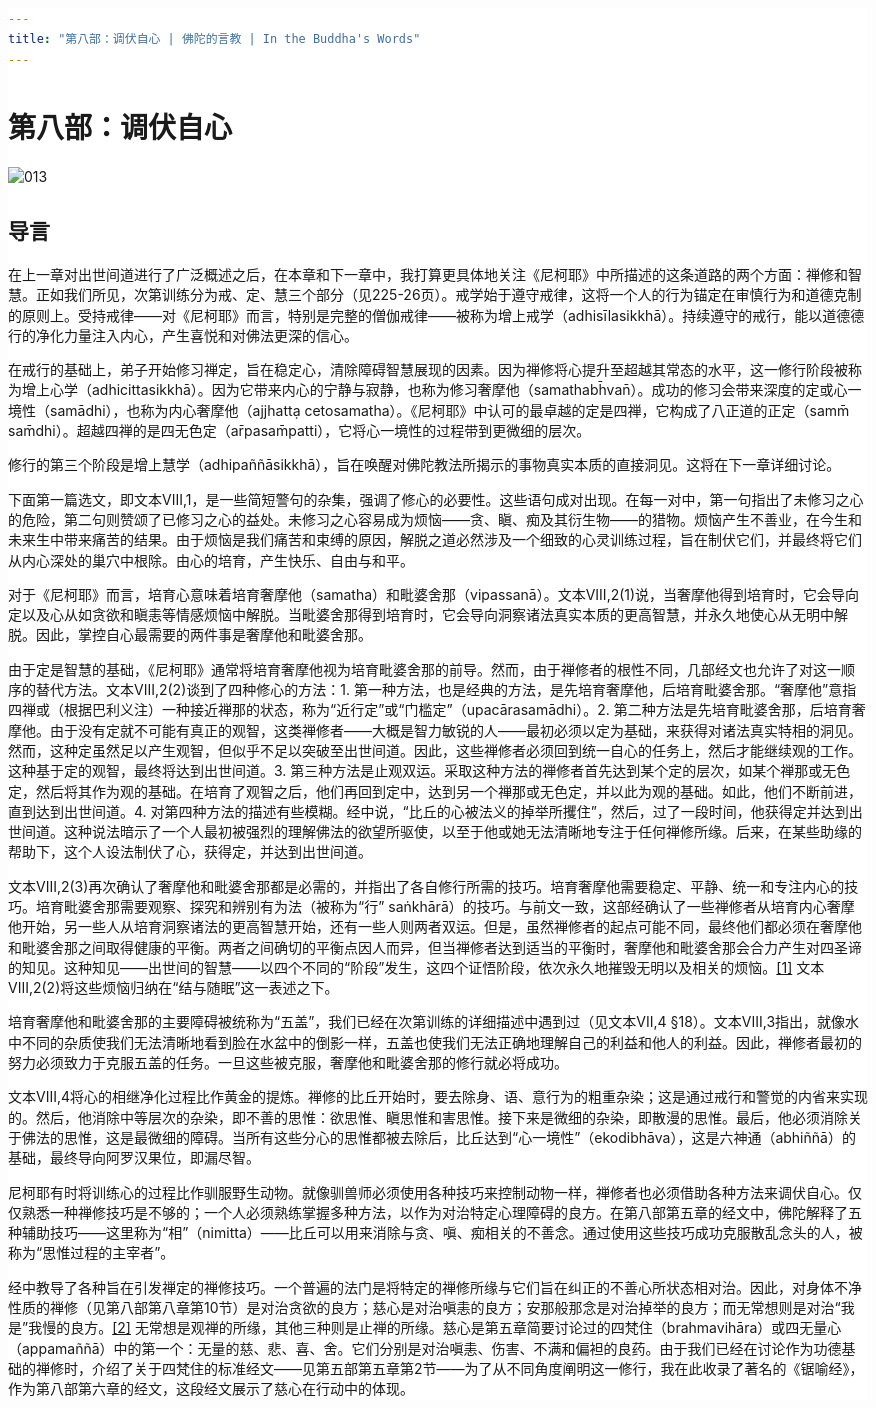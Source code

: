 ```yaml
---
title: "第八部：调伏自心 | 佛陀的言教 | In the Buddha's Words"
---
```


# 第八部：调伏自心

![013](edit_9780861719969_oeb_013_r1.jpg)

## 导言

在上一章对出世间道进行了广泛概述之后，在本章和下一章中，我打算更具体地关注《尼柯耶》中所描述的这条道路的两个方面：禅修和智慧。正如我们所见，次第训练分为戒、定、慧三个部分（见225-26页）。戒学始于遵守戒律，这将一个人的行为锚定在审慎行为和道德克制的原则上。受持戒律——对《尼柯耶》而言，特别是完整的僧伽戒律——被称为增上戒学（adhisīlasikkhā）。持续遵守的戒行，能以道德德行的净化力量注入内心，产生喜悦和对佛法更深的信心。

在戒行的基础上，弟子开始修习禅定，旨在稳定心，清除障碍智慧展现的因素。因为禅修将心提升至超越其常态的水平，这一修行阶段被称为增上心学（adhicittasikkhā）。因为它带来内心的宁静与寂静，也称为修习奢摩他（samathabh̄van̄）。成功的修习会带来深度的定或心一境性（samādhi），也称为内心奢摩他（ajjhattạ cetosamatha）。《尼柯耶》中认可的最卓越的定是四禅，它构成了八正道的正定（samm̄ sam̄dhi）。超越四禅的是四无色定（ar̄pasam̄patti），它将心一境性的过程带到更微细的层次。

修行的第三个阶段是增上慧学（adhipaññāsikkhā），旨在唤醒对佛陀教法所揭示的事物真实本质的直接洞见。这将在下一章详细讨论。

下面第一篇选文，即文本VIII,1，是一些简短警句的杂集，强调了修心的必要性。这些语句成对出现。在每一对中，第一句指出了未修习之心的危险，第二句则赞颂了已修习之心的益处。未修习之心容易成为烦恼——贪、瞋、痴及其衍生物——的猎物。烦恼产生不善业，在今生和未来生中带来痛苦的结果。由于烦恼是我们痛苦和束缚的原因，解脱之道必然涉及一个细致的心灵训练过程，旨在制伏它们，并最终将它们从内心深处的巢穴中根除。由心的培育，产生快乐、自由与和平。

对于《尼柯耶》而言，培育心意味着培育奢摩他（samatha）和毗婆舍那（vipassanā）。文本VIII,2(1)说，当奢摩他得到培育时，它会导向定以及心从如贪欲和瞋恚等情感烦恼中解脱。当毗婆舍那得到培育时，它会导向洞察诸法真实本质的更高智慧，并永久地使心从无明中解脱。因此，掌控自心最需要的两件事是奢摩他和毗婆舍那。

由于定是智慧的基础，《尼柯耶》通常将培育奢摩他视为培育毗婆舍那的前导。然而，由于禅修者的根性不同，几部经文也允许了对这一顺序的替代方法。文本VIII,2(2)谈到了四种修心的方法：1. 第一种方法，也是经典的方法，是先培育奢摩他，后培育毗婆舍那。“奢摩他”意指四禅或（根据巴利义注）一种接近禅那的状态，称为“近行定”或“门槛定”（upacārasamādhi）。2. 第二种方法是先培育毗婆舍那，后培育奢摩他。由于没有定就不可能有真正的观智，这类禅修者——大概是智力敏锐的人——最初必须以定为基础，来获得对诸法真实特相的洞见。然而，这种定虽然足以产生观智，但似乎不足以突破至出世间道。因此，这些禅修者必须回到统一自心的任务上，然后才能继续观的工作。这种基于定的观智，最终将达到出世间道。3. 第三种方法是止观双运。采取这种方法的禅修者首先达到某个定的层次，如某个禅那或无色定，然后将其作为观的基础。在培育了观智之后，他们再回到定中，达到另一个禅那或无色定，并以此为观的基础。如此，他们不断前进，直到达到出世间道。4. 对第四种方法的描述有些模糊。经中说，“比丘的心被法义的掉举所攫住”，然后，过了一段时间，他获得定并达到出世间道。这种说法暗示了一个人最初被强烈的理解佛法的欲望所驱使，以至于他或她无法清晰地专注于任何禅修所缘。后来，在某些助缘的帮助下，这个人设法制伏了心，获得定，并达到出世间道。

文本VIII,2(3)再次确认了奢摩他和毗婆舍那都是必需的，并指出了各自修行所需的技巧。培育奢摩他需要稳定、平静、统一和专注内心的技巧。培育毗婆舍那需要观察、探究和辨别有为法（被称为“行” saṅkhārā）的技巧。与前文一致，这部经确认了一些禅修者从培育内心奢摩他开始，另一些人从培育洞察诸法的更高智慧开始，还有一些人则两者双运。但是，虽然禅修者的起点可能不同，最终他们都必须在奢摩他和毗婆舍那之间取得健康的平衡。两者之间确切的平衡点因人而异，但当禅修者达到适当的平衡时，奢摩他和毗婆舍那会合力产生对四圣谛的知见。这种知见——出世间的智慧——以四个不同的“阶段”发生，这四个证悟阶段，依次永久地摧毁无明以及相关的烦恼。[\[1\]](#fn1) 文本VIII,2(2)将这些烦恼归纳在“结与随眠”这一表述之下。

培育奢摩他和毗婆舍那的主要障碍被统称为“五盖”，我们已经在次第训练的详细描述中遇到过（见文本VII,4 §18）。文本VIII,3指出，就像水中不同的杂质使我们无法清晰地看到脸在水盆中的倒影一样，五盖也使我们无法正确地理解自己的利益和他人的利益。因此，禅修者最初的努力必须致力于克服五盖的任务。一旦这些被克服，奢摩他和毗婆舍那的修行就必将成功。

文本VIII,4将心的相继净化过程比作黄金的提炼。禅修的比丘开始时，要去除身、语、意行为的粗重杂染；这是通过戒行和警觉的内省来实现的。然后，他消除中等层次的杂染，即不善的思惟：欲思惟、瞋思惟和害思惟。接下来是微细的杂染，即散漫的思惟。最后，他必须消除关于佛法的思惟，这是最微细的障碍。当所有这些分心的思惟都被去除后，比丘达到“心一境性”（ekodibhāva），这是六神通（abhiññā）的基础，最终导向阿罗汉果位，即漏尽智。

尼柯耶有时将训练心的过程比作驯服野生动物。就像驯兽师必须使用各种技巧来控制动物一样，禅修者也必须借助各种方法来调伏自心。仅仅熟悉一种禅修技巧是不够的；一个人必须熟练掌握多种方法，以作为对治特定心理障碍的良方。在第八部第五章的经文中，佛陀解释了五种辅助技巧——这里称为“相”（nimitta）——比丘可以用来消除与贪、嗔、痴相关的不善念。通过使用这些技巧成功克服散乱念头的人，被称为“思惟过程的主宰者”。

经中教导了各种旨在引发禅定的禅修技巧。一个普遍的法门是将特定的禅修所缘与它们旨在纠正的不善心所状态相对治。因此，对身体不净性质的禅修（见第八部第八章第10节）是对治贪欲的良方；慈心是对治嗔恚的良方；安那般那念是对治掉举的良方；而无常想则是对治“我是”我慢的良方。[\[2\]](#fn2) 无常想是观禅的所缘，其他三种则是止禅的所缘。慈心是第五章简要讨论过的四梵住（brahmavihāra）或四无量心（appamaññā）中的第一个：无量的慈、悲、喜、舍。它们分别是对治嗔恚、伤害、不满和偏袒的良药。由于我们已经在讨论作为功德基础的禅修时，介绍了关于四梵住的标准经文——见第五部第五章第2节——为了从不同角度阐明这一修行，我在此收录了著名的《锯喻经》，作为第八部第六章的经文，这段经文展示了慈心在行动中的体现。
